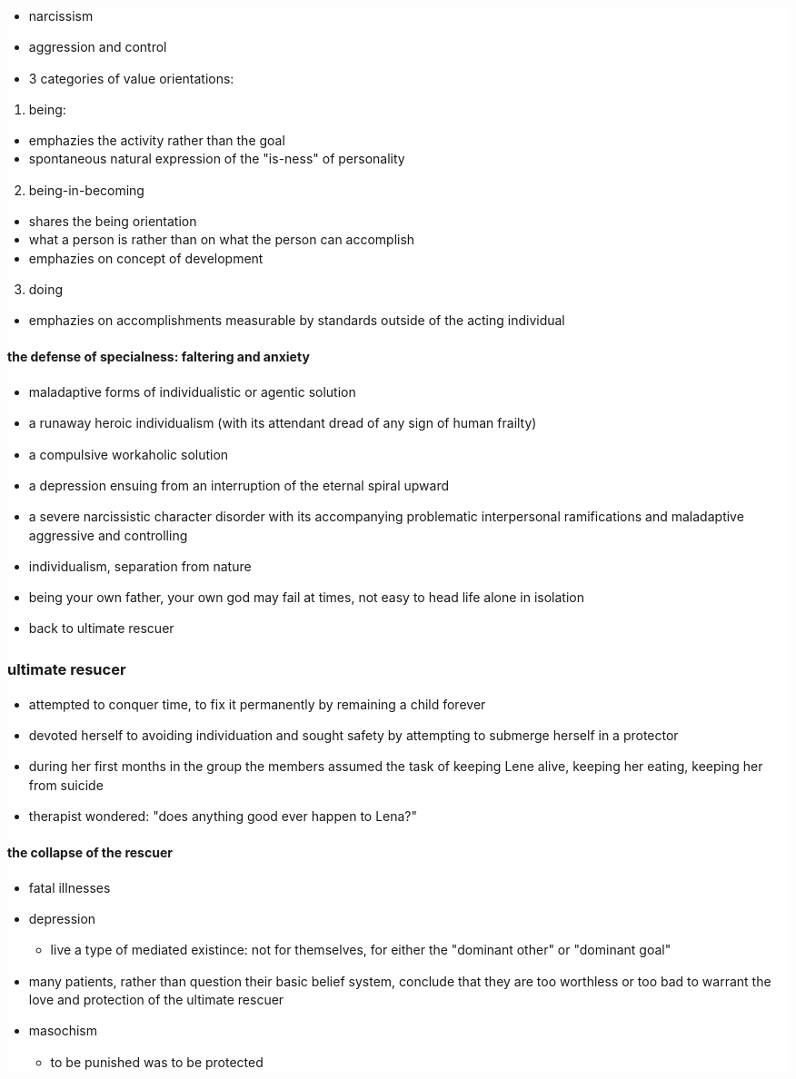- narcissism

- aggression and control

- 3 categories of value orientations:

1. being:
  - emphazies the activity rather than the goal
  - spontaneous natural expression of the "is-ness" of personality

2. being-in-becoming
  - shares the being orientation
  - what a person is rather than on what the person can accomplish
  - emphazies on concept of development

3. doing
  - emphazies on accomplishments measurable by standards outside of the acting individual

#### the defense of specialness: faltering and anxiety

- maladaptive forms of individualistic or agentic solution
- a runaway heroic individualism (with its attendant dread of any sign of human frailty)
- a compulsive workaholic solution
- a depression ensuing from an interruption of the eternal spiral upward
- a severe narcissistic character disorder with its accompanying problematic
  interpersonal ramifications and maladaptive aggressive and controlling


- individualism, separation from nature
- being your own father, your own god may fail at times, not easy to head life alone in isolation
- back to ultimate rescuer

### ultimate resucer

- attempted to conquer time, to fix it permanently by remaining a child forever

- devoted herself to avoiding individuation and sought safety by attempting to
  submerge herself in a protector

- during her first months in the group the members assumed the task of keeping Lene alive, keeping her eating, keeping her from suicide
- therapist wondered: "does anything good ever happen to Lena?"


#### the collapse of the rescuer

- fatal illnesses
- depression
  - live a type of mediated existince: not for themselves, for either the "dominant other" or "dominant goal"

- many patients, rather than question their basic belief system, conclude that
  they are too worthless or too bad to warrant the love and protection of the
  ultimate rescuer

- masochism
  - to be punished was to be protected
